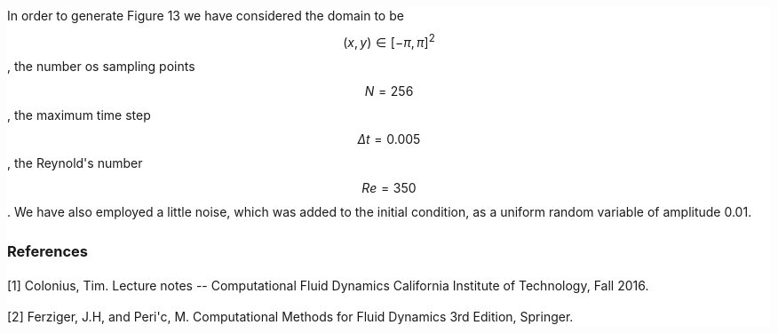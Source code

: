 In order to generate Figure 13 we have considered the domain to be $$(x,y) \in \left[-\pi,\pi\right]^2$$, the number os sampling points $$N = 256$$, the maximum time step $$\Delta t = 0.005$$, the Reynold's number $$Re = 350$$. We have also employed a little noise, which was added to the initial condition, as a uniform random variable of amplitude 0.01.

### References
<a id="1">[1]</a> 
Colonius, Tim.
Lecture notes -- Computational Fluid Dynamics
California Institute of Technology, Fall 2016.

<a id="1">[2]</a> 
Ferziger, J.H, and Peri\'c, M.
Computational Methods for Fluid Dynamics
3rd Edition, Springer.
